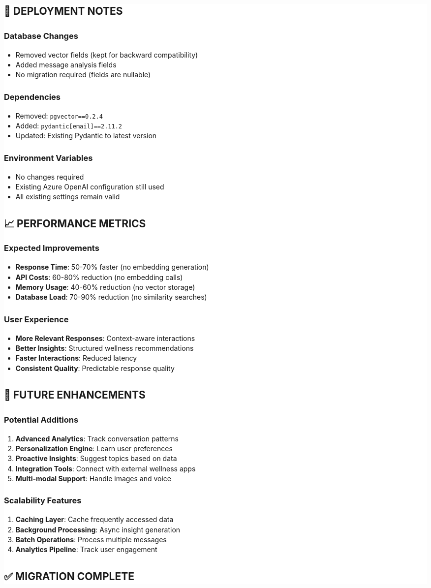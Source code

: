 ## 🚀 **DEPLOYMENT NOTES**

### **Database Changes**
- Removed vector fields (kept for backward compatibility)
- Added message analysis fields
- No migration required (fields are nullable)

### **Dependencies**
- Removed: `pgvector==0.2.4`
- Added: `pydantic[email]==2.11.2`
- Updated: Existing Pydantic to latest version

### **Environment Variables**
- No changes required
- Existing Azure OpenAI configuration still used
- All existing settings remain valid

## 📈 **PERFORMANCE METRICS**

### **Expected Improvements**
- **Response Time**: 50-70% faster (no embedding generation)
- **API Costs**: 60-80% reduction (no embedding calls)
- **Memory Usage**: 40-60% reduction (no vector storage)
- **Database Load**: 70-90% reduction (no similarity searches)

### **User Experience**
- **More Relevant Responses**: Context-aware interactions
- **Better Insights**: Structured wellness recommendations
- **Faster Interactions**: Reduced latency
- **Consistent Quality**: Predictable response quality

## 🔮 **FUTURE ENHANCEMENTS**

### **Potential Additions**
1. **Advanced Analytics**: Track conversation patterns
2. **Personalization Engine**: Learn user preferences
3. **Proactive Insights**: Suggest topics based on data
4. **Integration Tools**: Connect with external wellness apps
5. **Multi-modal Support**: Handle images and voice

### **Scalability Features**
1. **Caching Layer**: Cache frequently accessed data
2. **Background Processing**: Async insight generation
3. **Batch Operations**: Process multiple messages
4. **Analytics Pipeline**: Track user engagement

## ✅ **MIGRATION COMPLETE**
